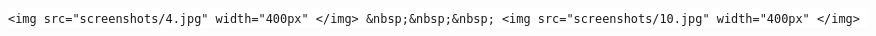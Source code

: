     <img src="screenshots/4.jpg" width="400px" </img> &nbsp;&nbsp;&nbsp; <img src="screenshots/10.jpg" width="400px" </img> 